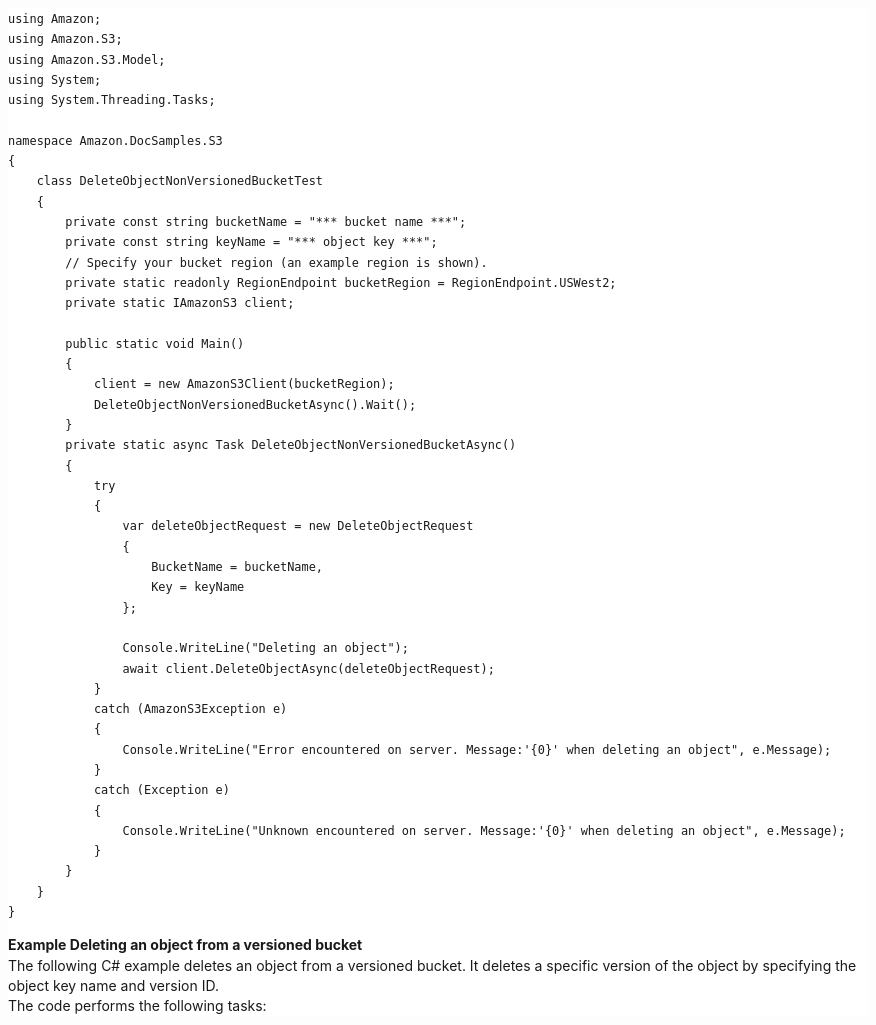```
using Amazon;
using Amazon.S3;
using Amazon.S3.Model;
using System;
using System.Threading.Tasks;

namespace Amazon.DocSamples.S3
{
    class DeleteObjectNonVersionedBucketTest
    {
        private const string bucketName = "*** bucket name ***"; 
        private const string keyName = "*** object key ***";
        // Specify your bucket region (an example region is shown).
        private static readonly RegionEndpoint bucketRegion = RegionEndpoint.USWest2;
        private static IAmazonS3 client;

        public static void Main()
        {
            client = new AmazonS3Client(bucketRegion);
            DeleteObjectNonVersionedBucketAsync().Wait();
        }
        private static async Task DeleteObjectNonVersionedBucketAsync()
        {
            try
            {
                var deleteObjectRequest = new DeleteObjectRequest
                {
                    BucketName = bucketName,
                    Key = keyName
                };

                Console.WriteLine("Deleting an object");
                await client.DeleteObjectAsync(deleteObjectRequest);
            }
            catch (AmazonS3Exception e)
            {
                Console.WriteLine("Error encountered on server. Message:'{0}' when deleting an object", e.Message);
            }
            catch (Exception e)
            {
                Console.WriteLine("Unknown encountered on server. Message:'{0}' when deleting an object", e.Message);
            }
        }
    }
}
```

**Example Deleting an object from a versioned bucket**  
The following C\# example deletes an object from a versioned bucket\. It deletes a specific version of the object by specifying the object key name and version ID\.   
The code performs the following tasks:  
